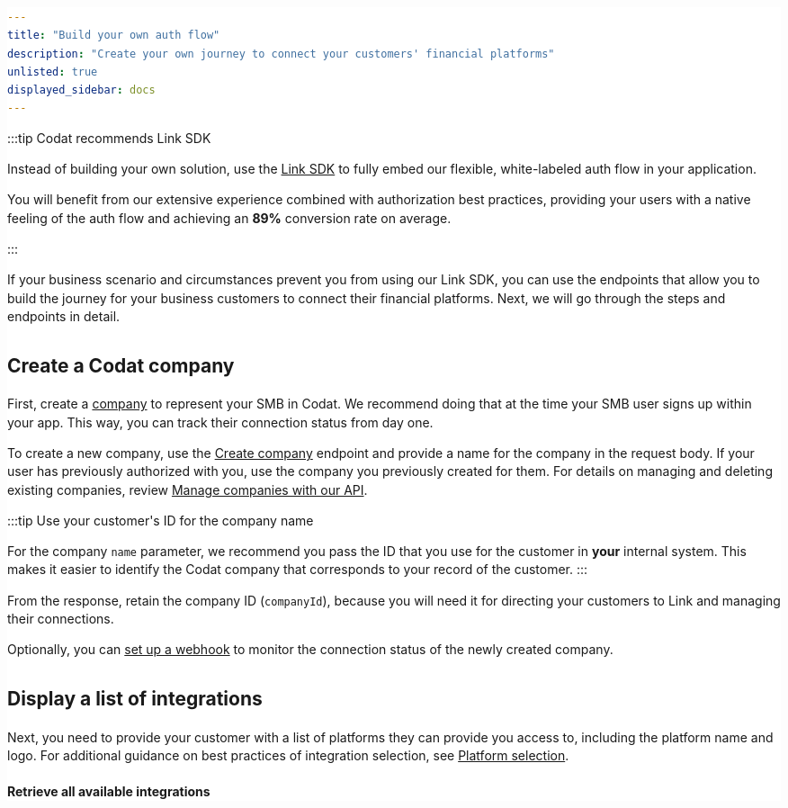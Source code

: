 ```yaml
---
title: "Build your own auth flow"
description: "Create your own journey to connect your customers' financial platforms"
unlisted: true
displayed_sidebar: docs
---
```


:::tip Codat recommends Link SDK

Instead of building your own solution, use the [Link SDK](/auth-flow/authorize-embedded-link) to fully embed our flexible, white-labeled auth flow in your application. 

You will benefit from our extensive experience combined with authorization best practices, providing your users with a native feeling of the auth flow and achieving an **89%** conversion rate on average.

:::

If your business scenario and circumstances prevent you from using our Link SDK, you can use the endpoints that allow you to build the journey for your business customers to connect their financial platforms. Next, we will go through the steps and endpoints in detail.

## Create a Codat company

First, create a [company](../../terms/company.md) to represent your SMB in Codat. We recommend doing that at the time your SMB user signs up within your app. This way, you can track their connection status from day one. 

To create a new company, use the [Create company](/platform-api#/operations/create-company) endpoint and provide a name for the company in the request body. If your user has previously authorized with you, use the company you previously created for them. For details on managing and deleting existing companies, review [Manage companies with our API](/using-the-api/managing-companies).

:::tip Use your customer's ID for the company name

For the company `name` parameter, we recommend you pass the ID that you use for the customer in **your** internal system. This makes it easier to identify the Codat company that corresponds to your record of the customer.
:::

From the response, retain the company ID (`companyId`), because you will need it for directing your customers to Link and managing their connections.

Optionally, you can [set up a webhook](/using-the-api/webhooks/event-types) to monitor the connection status of the newly created company.

## Display a list of integrations

Next, you need to provide your customer with a list of platforms they can provide you access to, including the platform name and logo. For additional guidance on best practices of integration selection, see [Platform selection](/auth-flow/optimize/platform-selection). 

#### Retrieve all available integrations
